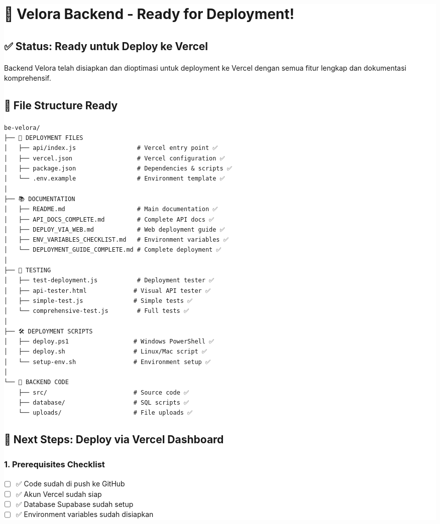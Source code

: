 # 🎯 Velora Backend - Ready for Deployment!

## ✅ Status: Ready untuk Deploy ke Vercel

Backend Velora telah disiapkan dan dioptimasi untuk deployment ke Vercel dengan semua fitur lengkap dan dokumentasi komprehensif.

## 📁 File Structure Ready

```
be-velora/
├── 🚀 DEPLOYMENT FILES
│   ├── api/index.js                 # Vercel entry point ✅
│   ├── vercel.json                  # Vercel configuration ✅
│   ├── package.json                 # Dependencies & scripts ✅
│   └── .env.example                 # Environment template ✅
│
├── 📚 DOCUMENTATION
│   ├── README.md                    # Main documentation ✅
│   ├── API_DOCS_COMPLETE.md         # Complete API docs ✅
│   ├── DEPLOY_VIA_WEB.md            # Web deployment guide ✅
│   ├── ENV_VARIABLES_CHECKLIST.md   # Environment variables ✅
│   └── DEPLOYMENT_GUIDE_COMPLETE.md # Complete deployment ✅
│
├── 🧪 TESTING
│   ├── test-deployment.js           # Deployment tester ✅
│   ├── api-tester.html             # Visual API tester ✅
│   ├── simple-test.js              # Simple tests ✅
│   └── comprehensive-test.js        # Full tests ✅
│
├── 🛠️ DEPLOYMENT SCRIPTS
│   ├── deploy.ps1                  # Windows PowerShell ✅
│   ├── deploy.sh                   # Linux/Mac script ✅
│   └── setup-env.sh                # Environment setup ✅
│
└── 💾 BACKEND CODE
    ├── src/                        # Source code ✅
    ├── database/                   # SQL scripts ✅
    └── uploads/                    # File uploads ✅
```

## 🎯 Next Steps: Deploy via Vercel Dashboard

### 1. Prerequisites Checklist

- [ ] ✅ Code sudah di push ke GitHub
- [ ] ✅ Akun Vercel sudah siap
- [ ] ✅ Database Supabase sudah setup
- [ ] ✅ Environment variables sudah disiapkan

